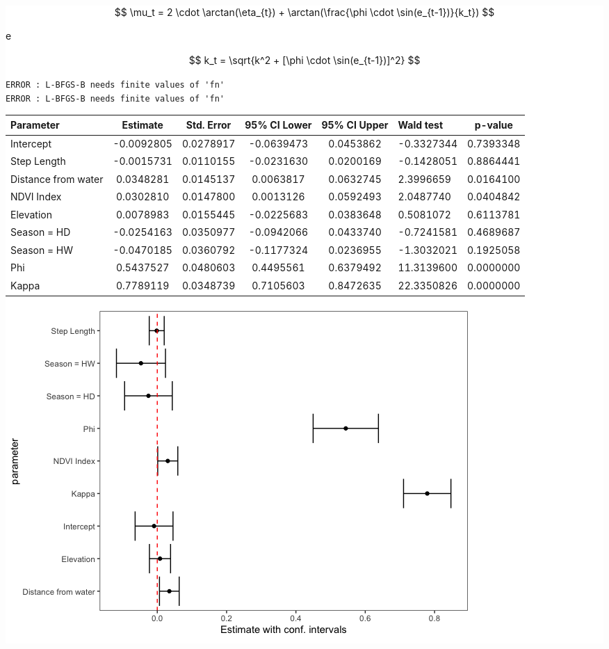 $$
\mu_t = 2 \cdot \arctan(\eta_{t}) + \arctan(\frac{\phi \cdot \sin(e_{t-1})}{k_t})
$$

e

$$
k_t = \sqrt{k^2 + [\phi \cdot \sin(e_{t-1})]^2}
$$

    ERROR : L-BFGS-B needs finite values of 'fn' 
    ERROR : L-BFGS-B needs finite values of 'fn' 

| Parameter | Estimate | Std. Error | 95% CI Lower | 95% CI Upper | Wald test | p-value |
|:---|:--:|:--:|:--:|:--:|:---|:--:|
| Intercept | -0.0092805 | 0.0278917 | -0.0639473 | 0.0453862 | -0.3327344 | 0.7393348 |
| Step Length | -0.0015731 | 0.0110155 | -0.0231630 | 0.0200169 | -0.1428051 | 0.8864441 |
| Distance from water | 0.0348281 | 0.0145137 | 0.0063817 | 0.0632745 | 2.3996659 | 0.0164100 |
| NDVI Index | 0.0302810 | 0.0147800 | 0.0013126 | 0.0592493 | 2.0487740 | 0.0404842 |
| Elevation | 0.0078983 | 0.0155445 | -0.0225683 | 0.0383648 | 0.5081072 | 0.6113781 |
| Season = HD | -0.0254163 | 0.0350977 | -0.0942066 | 0.0433740 | -0.7241581 | 0.4689687 |
| Season = HW | -0.0470185 | 0.0360792 | -0.1177324 | 0.0236955 | -1.3032021 | 0.1925058 |
| Phi | 0.5437527 | 0.0480603 | 0.4495561 | 0.6379492 | 11.3139600 | 0.0000000 |
| Kappa | 0.7789119 | 0.0348739 | 0.7105603 | 0.8472635 | 22.3350826 | 0.0000000 |

![](GON09_files/figure-commonmark/AR1-1.png)
